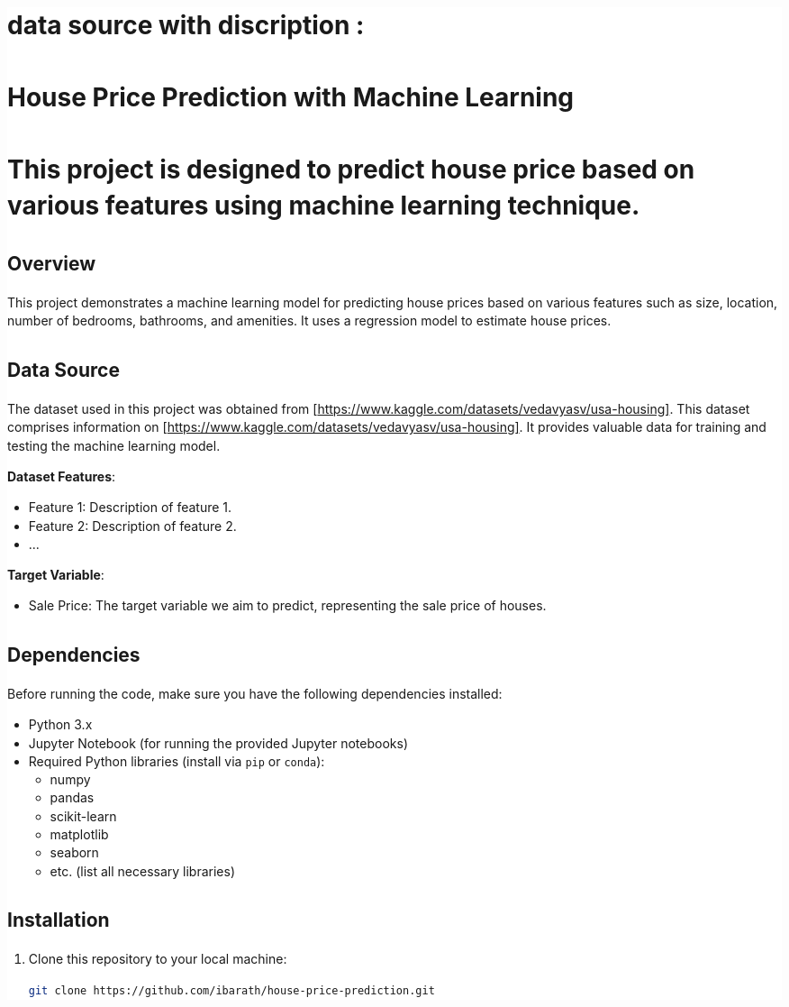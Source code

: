 
# data source with discription :
# House Price Prediction with Machine Learning

# This project is designed to predict house price based on various features using machine learning technique.

## Overview

This project demonstrates a machine learning model for predicting house prices based on various features such as size, location, number of bedrooms, bathrooms, and amenities. It uses a regression model to estimate house prices.

## Data Source

The dataset used in this project was obtained from [https://www.kaggle.com/datasets/vedavyasv/usa-housing]. This dataset comprises information on [https://www.kaggle.com/datasets/vedavyasv/usa-housing]. It provides valuable data for training and testing the machine learning model.


**Dataset Features**:
- Feature 1: Description of feature 1.
- Feature 2: Description of feature 2.
- ...

**Target Variable**:
- Sale Price: The target variable we aim to predict, representing the sale price of houses.

## Dependencies

Before running the code, make sure you have the following dependencies installed:

- Python 3.x
- Jupyter Notebook (for running the provided Jupyter notebooks)
- Required Python libraries (install via `pip` or `conda`):
  - numpy
  - pandas
  - scikit-learn
  - matplotlib
  - seaborn
  - etc. (list all necessary libraries)

## Installation

1. Clone this repository to your local machine:

   ```bash
   git clone https://github.com/ibarath/house-price-prediction.git
   ```
